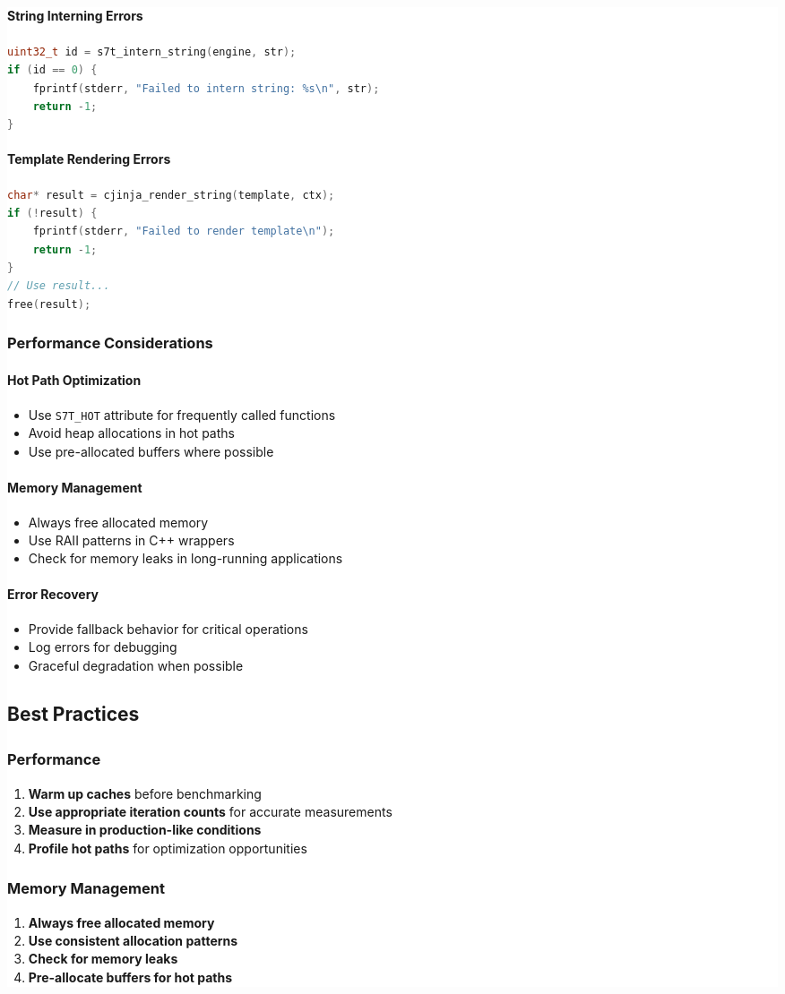 #### String Interning Errors
```c
uint32_t id = s7t_intern_string(engine, str);
if (id == 0) {
    fprintf(stderr, "Failed to intern string: %s\n", str);
    return -1;
}
```

#### Template Rendering Errors
```c
char* result = cjinja_render_string(template, ctx);
if (!result) {
    fprintf(stderr, "Failed to render template\n");
    return -1;
}
// Use result...
free(result);
```

### Performance Considerations

#### Hot Path Optimization
- Use `S7T_HOT` attribute for frequently called functions
- Avoid heap allocations in hot paths
- Use pre-allocated buffers where possible

#### Memory Management
- Always free allocated memory
- Use RAII patterns in C++ wrappers
- Check for memory leaks in long-running applications

#### Error Recovery
- Provide fallback behavior for critical operations
- Log errors for debugging
- Graceful degradation when possible

## Best Practices

### Performance
1. **Warm up caches** before benchmarking
2. **Use appropriate iteration counts** for accurate measurements
3. **Measure in production-like conditions**
4. **Profile hot paths** for optimization opportunities

### Memory Management
1. **Always free allocated memory**
2. **Use consistent allocation patterns**
3. **Check for memory leaks**
4. **Pre-allocate buffers for hot paths**
